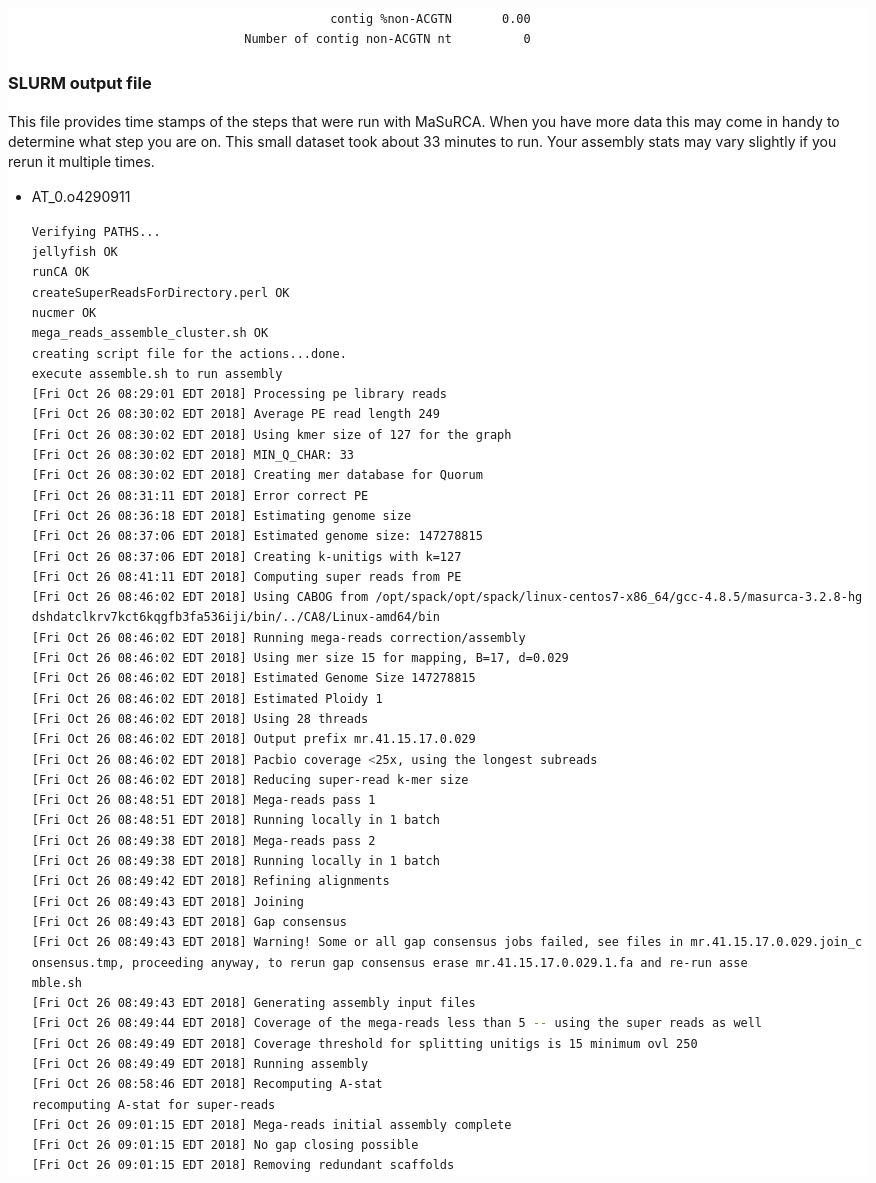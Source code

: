 ```bash
                                             contig %non-ACGTN       0.00
                                 Number of contig non-ACGTN nt          0
  ```



### SLURM output file



This file provides time stamps of the steps that were run with MaSuRCA.  When you have more data this may come in handy to determine what step you are on.   This small dataset took about 33 minutes to run.  Your assembly stats may vary slightly if you rerun it multiple times.

* AT_0.o4290911

  ```bash
  Verifying PATHS...
  jellyfish OK
  runCA OK
  createSuperReadsForDirectory.perl OK
  nucmer OK
  mega_reads_assemble_cluster.sh OK
  creating script file for the actions...done.
  execute assemble.sh to run assembly
  [Fri Oct 26 08:29:01 EDT 2018] Processing pe library reads
  [Fri Oct 26 08:30:02 EDT 2018] Average PE read length 249
  [Fri Oct 26 08:30:02 EDT 2018] Using kmer size of 127 for the graph
  [Fri Oct 26 08:30:02 EDT 2018] MIN_Q_CHAR: 33
  [Fri Oct 26 08:30:02 EDT 2018] Creating mer database for Quorum
  [Fri Oct 26 08:31:11 EDT 2018] Error correct PE
  [Fri Oct 26 08:36:18 EDT 2018] Estimating genome size
  [Fri Oct 26 08:37:06 EDT 2018] Estimated genome size: 147278815
  [Fri Oct 26 08:37:06 EDT 2018] Creating k-unitigs with k=127
  [Fri Oct 26 08:41:11 EDT 2018] Computing super reads from PE
  [Fri Oct 26 08:46:02 EDT 2018] Using CABOG from /opt/spack/opt/spack/linux-centos7-x86_64/gcc-4.8.5/masurca-3.2.8-hgdshdatclkrv7kct6kqgfb3fa536iji/bin/../CA8/Linux-amd64/bin
  [Fri Oct 26 08:46:02 EDT 2018] Running mega-reads correction/assembly
  [Fri Oct 26 08:46:02 EDT 2018] Using mer size 15 for mapping, B=17, d=0.029
  [Fri Oct 26 08:46:02 EDT 2018] Estimated Genome Size 147278815
  [Fri Oct 26 08:46:02 EDT 2018] Estimated Ploidy 1
  [Fri Oct 26 08:46:02 EDT 2018] Using 28 threads
  [Fri Oct 26 08:46:02 EDT 2018] Output prefix mr.41.15.17.0.029
  [Fri Oct 26 08:46:02 EDT 2018] Pacbio coverage <25x, using the longest subreads
  [Fri Oct 26 08:46:02 EDT 2018] Reducing super-read k-mer size
  [Fri Oct 26 08:48:51 EDT 2018] Mega-reads pass 1
  [Fri Oct 26 08:48:51 EDT 2018] Running locally in 1 batch
  [Fri Oct 26 08:49:38 EDT 2018] Mega-reads pass 2
  [Fri Oct 26 08:49:38 EDT 2018] Running locally in 1 batch
  [Fri Oct 26 08:49:42 EDT 2018] Refining alignments
  [Fri Oct 26 08:49:43 EDT 2018] Joining
  [Fri Oct 26 08:49:43 EDT 2018] Gap consensus
  [Fri Oct 26 08:49:43 EDT 2018] Warning! Some or all gap consensus jobs failed, see files in mr.41.15.17.0.029.join_consensus.tmp, proceeding anyway, to rerun gap consensus erase mr.41.15.17.0.029.1.fa and re-run asse
  mble.sh
  [Fri Oct 26 08:49:43 EDT 2018] Generating assembly input files
  [Fri Oct 26 08:49:44 EDT 2018] Coverage of the mega-reads less than 5 -- using the super reads as well
  [Fri Oct 26 08:49:49 EDT 2018] Coverage threshold for splitting unitigs is 15 minimum ovl 250
  [Fri Oct 26 08:49:49 EDT 2018] Running assembly
  [Fri Oct 26 08:58:46 EDT 2018] Recomputing A-stat
  recomputing A-stat for super-reads
  [Fri Oct 26 09:01:15 EDT 2018] Mega-reads initial assembly complete
  [Fri Oct 26 09:01:15 EDT 2018] No gap closing possible
  [Fri Oct 26 09:01:15 EDT 2018] Removing redundant scaffolds
  ```